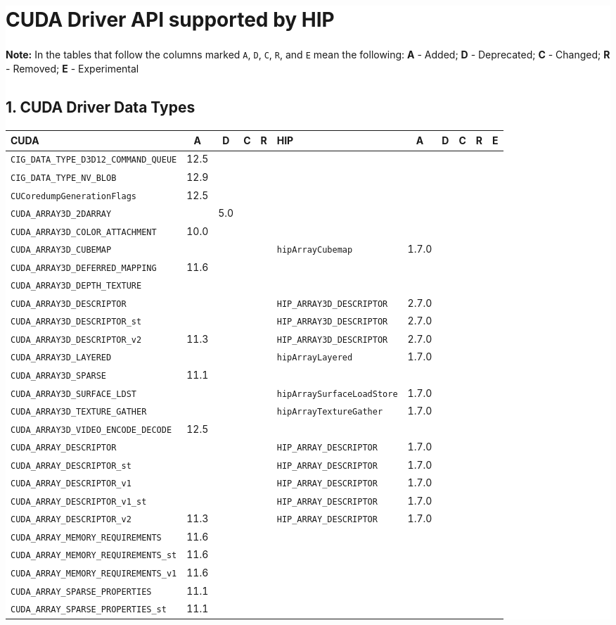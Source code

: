 <head>
    <meta charset="UTF-8">
    <meta name="description" content="NVIDIA CUDA APIs supported by HIPIFY">
    <meta name="keywords" content="HIPIFY, HIP, ROCm, NVIDIA, CUDA, CUDA2HIP, hipification, hipify-clang, hipify-perl, Driver API">
</head>

# CUDA Driver API supported by HIP


**Note\:** In the tables that follow the columns marked `A`, `D`, `C`, `R`, and `E` mean the following:
**A** - Added; **D** - Deprecated; **C** - Changed; **R** - Removed; **E** - Experimental

## **1. CUDA Driver Data Types**

|**CUDA**|**A**|**D**|**C**|**R**|**HIP**|**A**|**D**|**C**|**R**|**E**|
|:--|:-:|:-:|:-:|:-:|:--|:-:|:-:|:-:|:-:|:-:|
|`CIG_DATA_TYPE_D3D12_COMMAND_QUEUE`|12.5| | | | | | | | | |
|`CIG_DATA_TYPE_NV_BLOB`|12.9| | | | | | | | | |
|`CUCoredumpGenerationFlags`|12.5| | | | | | | | | |
|`CUDA_ARRAY3D_2DARRAY`| |5.0| | | | | | | | |
|`CUDA_ARRAY3D_COLOR_ATTACHMENT`|10.0| | | | | | | | | |
|`CUDA_ARRAY3D_CUBEMAP`| | | | |`hipArrayCubemap`|1.7.0| | | | |
|`CUDA_ARRAY3D_DEFERRED_MAPPING`|11.6| | | | | | | | | |
|`CUDA_ARRAY3D_DEPTH_TEXTURE`| | | | | | | | | | |
|`CUDA_ARRAY3D_DESCRIPTOR`| | | | |`HIP_ARRAY3D_DESCRIPTOR`|2.7.0| | | | |
|`CUDA_ARRAY3D_DESCRIPTOR_st`| | | | |`HIP_ARRAY3D_DESCRIPTOR`|2.7.0| | | | |
|`CUDA_ARRAY3D_DESCRIPTOR_v2`|11.3| | | |`HIP_ARRAY3D_DESCRIPTOR`|2.7.0| | | | |
|`CUDA_ARRAY3D_LAYERED`| | | | |`hipArrayLayered`|1.7.0| | | | |
|`CUDA_ARRAY3D_SPARSE`|11.1| | | | | | | | | |
|`CUDA_ARRAY3D_SURFACE_LDST`| | | | |`hipArraySurfaceLoadStore`|1.7.0| | | | |
|`CUDA_ARRAY3D_TEXTURE_GATHER`| | | | |`hipArrayTextureGather`|1.7.0| | | | |
|`CUDA_ARRAY3D_VIDEO_ENCODE_DECODE`|12.5| | | | | | | | | |
|`CUDA_ARRAY_DESCRIPTOR`| | | | |`HIP_ARRAY_DESCRIPTOR`|1.7.0| | | | |
|`CUDA_ARRAY_DESCRIPTOR_st`| | | | |`HIP_ARRAY_DESCRIPTOR`|1.7.0| | | | |
|`CUDA_ARRAY_DESCRIPTOR_v1`| | | | |`HIP_ARRAY_DESCRIPTOR`|1.7.0| | | | |
|`CUDA_ARRAY_DESCRIPTOR_v1_st`| | | | |`HIP_ARRAY_DESCRIPTOR`|1.7.0| | | | |
|`CUDA_ARRAY_DESCRIPTOR_v2`|11.3| | | |`HIP_ARRAY_DESCRIPTOR`|1.7.0| | | | |
|`CUDA_ARRAY_MEMORY_REQUIREMENTS`|11.6| | | | | | | | | |
|`CUDA_ARRAY_MEMORY_REQUIREMENTS_st`|11.6| | | | | | | | | |
|`CUDA_ARRAY_MEMORY_REQUIREMENTS_v1`|11.6| | | | | | | | | |
|`CUDA_ARRAY_SPARSE_PROPERTIES`|11.1| | | | | | | | | |
|`CUDA_ARRAY_SPARSE_PROPERTIES_st`|11.1| | | | | | | | | |